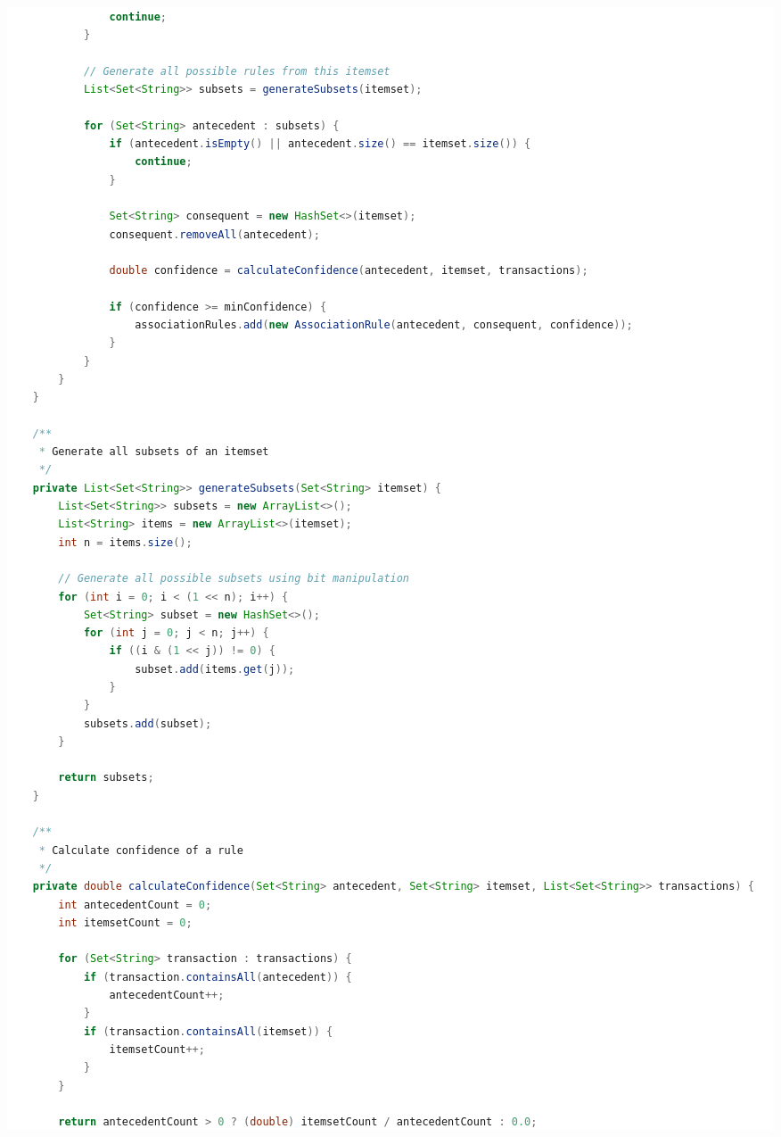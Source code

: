 ```java
                continue;
            }
            
            // Generate all possible rules from this itemset
            List<Set<String>> subsets = generateSubsets(itemset);
            
            for (Set<String> antecedent : subsets) {
                if (antecedent.isEmpty() || antecedent.size() == itemset.size()) {
                    continue;
                }
                
                Set<String> consequent = new HashSet<>(itemset);
                consequent.removeAll(antecedent);
                
                double confidence = calculateConfidence(antecedent, itemset, transactions);
                
                if (confidence >= minConfidence) {
                    associationRules.add(new AssociationRule(antecedent, consequent, confidence));
                }
            }
        }
    }
    
    /**
     * Generate all subsets of an itemset
     */
    private List<Set<String>> generateSubsets(Set<String> itemset) {
        List<Set<String>> subsets = new ArrayList<>();
        List<String> items = new ArrayList<>(itemset);
        int n = items.size();
        
        // Generate all possible subsets using bit manipulation
        for (int i = 0; i < (1 << n); i++) {
            Set<String> subset = new HashSet<>();
            for (int j = 0; j < n; j++) {
                if ((i & (1 << j)) != 0) {
                    subset.add(items.get(j));
                }
            }
            subsets.add(subset);
        }
        
        return subsets;
    }
    
    /**
     * Calculate confidence of a rule
     */
    private double calculateConfidence(Set<String> antecedent, Set<String> itemset, List<Set<String>> transactions) {
        int antecedentCount = 0;
        int itemsetCount = 0;
        
        for (Set<String> transaction : transactions) {
            if (transaction.containsAll(antecedent)) {
                antecedentCount++;
            }
            if (transaction.containsAll(itemset)) {
                itemsetCount++;
            }
        }
        
        return antecedentCount > 0 ? (double) itemsetCount / antecedentCount : 0.0;
```